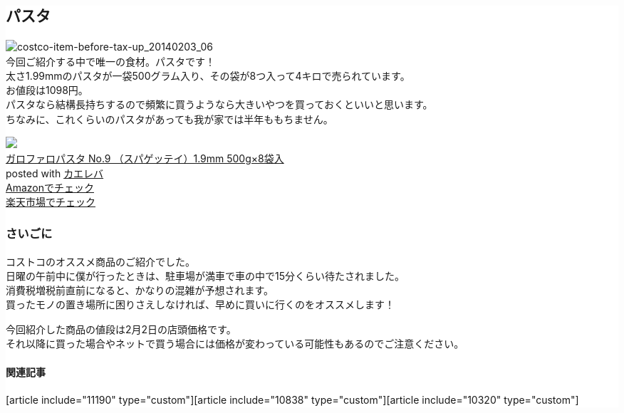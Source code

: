 <h2>パスタ</h2>
<p><img src="https://kotalab.com/wp-content/uploads/costco-item-before-tax-up_20140203_06-546x409.jpg" alt="costco-item-before-tax-up_20140203_06" width="546" height="409" class="alignnone size-large wp-image-10750" /><br />
今回ご紹介する中で唯一の食材。パスタです！<br />
太さ1.99mmのパスタが一袋500グラム入り、その袋が8つ入って4キロで売られています。<br />
お値段は1098円。<br />
パスタなら結構長持ちするので頻繁に買うようなら大きいやつを買っておくといいと思います。<br />
ちなみに、これくらいのパスタがあっても我が家では半年ももちません。</p>
<div class="kaerebalink-box">
<div class="kaerebalink-image"><a href="https://www.amazon.co.jp/exec/obidos/ASIN/B008J9DGD2/same-22/ref=nosim/" rel="nofollow" target="_blank"><img src="https://images-fe.ssl-images-amazon.com/images/I/416kEzad3fL._SL160_.jpg" style="border: none;" /></a></div>
<div class="kaerebalink-info">
<div class="kaerebalink-name"><a href="https://www.amazon.co.jp/exec/obidos/ASIN/B008J9DGD2/same-22/ref=nosim/" rel="nofollow" target="_blank">ガロファロパスタ No.9 （スパゲッテイ）1.9mm 500g&times;8袋入</a>
<div class="kaerebalink-powered-date">posted with <a href="https://kaereba.com" rel="nofollow" target="_blank">カエレバ</a></div>
</div>
<div class="kaerebalink-detail"></div>
<div class="kaerebalink-link1">
<div class="shoplinkamazon"><a href="https://www.amazon.co.jp/gp/search?keywords=1.9mm%20500g%81%7E8%91%DC%93%FC%20%83K%83%8D%83t%83%40%83%8D%83p%83X%83%5E&__mk_ja_JP=%83J%83%5E%83J%83i&tag=same-22" rel="nofollow" target="_blank" title="アマゾン" >Amazonでチェック</a></div>
<div class="shoplinkrakuten"><a href="http://c.af.moshimo.com/af/c/click?a_id=374939&p_id=54&pc_id=54&pl_id=616&s_v=b5Rz2P0601xu&url=http%3A%2F%2Fsearch.rakuten.co.jp%2Fsearch%2Fmall%2F1.9mm%2520500g%25C3%25978%25E8%25A2%258B%25E5%2585%25A5%2520%25E3%2582%25AC%25E3%2583%25AD%25E3%2583%2595%25E3%2582%25A1%25E3%2583%25AD%25E3%2583%2591%25E3%2582%25B9%25E3%2582%25BF%2F-%2Ff.1-p.1-s.1-sf.0-st.A-v.2%3Fx%3D0" rel="nofollow" target="_blank" title="楽天市場" >楽天市場でチェック</a></div>
</div>
</div>
<div class="booklink-footer"></div>
</div>
<h3>さいごに</h3>
<p>コストコのオススメ商品のご紹介でした。<br />
日曜の午前中に僕が行ったときは、駐車場が満車で車の中で15分くらい待たされました。<br />
消費税増税前直前になると、かなりの混雑が予想されます。<br />
買ったモノの置き場所に困りさえしなければ、早めに買いに行くのをオススメします！</p>
<p><span class="b">今回紹介した商品の値段は2月2日の店頭価格です。<br />
それ以降に買った場合やネットで買う場合には価格が変わっている可能性もあるのでご注意ください。</span></p>
<h4 class="rel">関連記事</h4>
<p>[article include="11190" type="custom"][article include="10838" type="custom"][article include="10320" type="custom"]</p>
